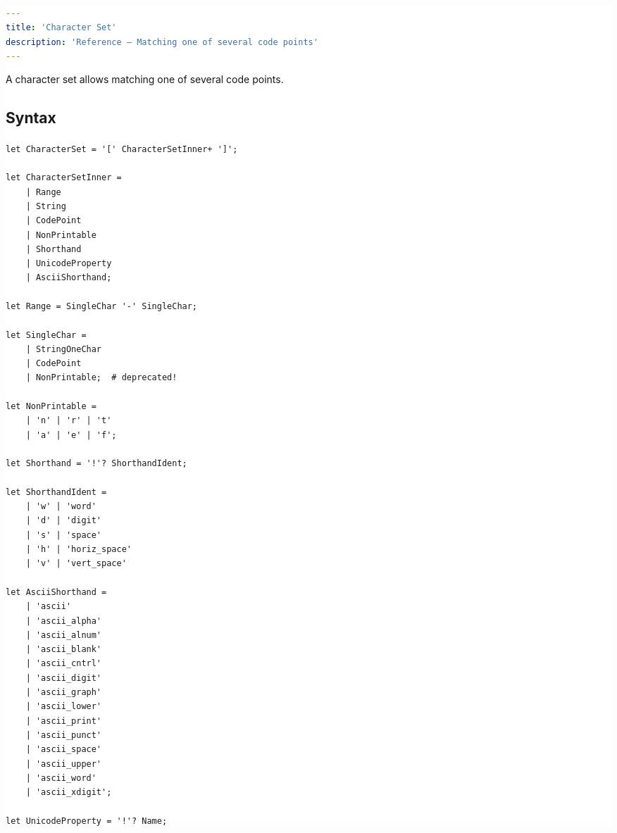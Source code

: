 ```yaml
---
title: 'Character Set'
description: 'Reference – Matching one of several code points'
---
```


A character set allows matching one of several code points.

## Syntax

```pomsky
let CharacterSet = '[' CharacterSetInner+ ']';

let CharacterSetInner =
    | Range
    | String
    | CodePoint
    | NonPrintable
    | Shorthand
    | UnicodeProperty
    | AsciiShorthand;

let Range = SingleChar '-' SingleChar;

let SingleChar =
    | StringOneChar
    | CodePoint
    | NonPrintable;  # deprecated!

let NonPrintable =
    | 'n' | 'r' | 't'
    | 'a' | 'e' | 'f';

let Shorthand = '!'? ShorthandIdent;

let ShorthandIdent =
    | 'w' | 'word'
    | 'd' | 'digit'
    | 's' | 'space'
    | 'h' | 'horiz_space'
    | 'v' | 'vert_space'

let AsciiShorthand =
    | 'ascii'
    | 'ascii_alpha'
    | 'ascii_alnum'
    | 'ascii_blank'
    | 'ascii_cntrl'
    | 'ascii_digit'
    | 'ascii_graph'
    | 'ascii_lower'
    | 'ascii_print'
    | 'ascii_punct'
    | 'ascii_space'
    | 'ascii_upper'
    | 'ascii_word'
    | 'ascii_xdigit';

let UnicodeProperty = '!'? Name;
```
